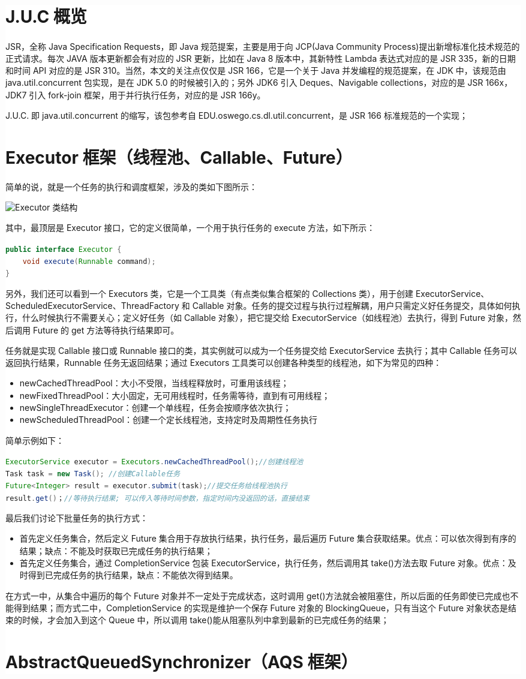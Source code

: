 # J.U.C 概览

JSR，全称 Java Specification Requests，即 Java 规范提案，主要是用于向 JCP(Java Community Process)提出新增标准化技术规范的正式请求。每次 JAVA 版本更新都会有对应的 JSR 更新，比如在 Java 8 版本中，其新特性 Lambda 表达式对应的是 JSR 335，新的日期和时间 API 对应的是 JSR 310。当然，本文的关注点仅仅是 JSR 166，它是一个关于 Java 并发编程的规范提案，在 JDK 中，该规范由 java.util.concurrent 包实现，是在 JDK 5.0 的时候被引入的；另外 JDK6 引入 Deques、Navigable collections，对应的是 JSR 166x，JDK7 引入 fork-join 框架，用于并行执行任务，对应的是 JSR 166y。

J.U.C. 即 java.util.concurrent 的缩写，该包参考自 EDU.oswego.cs.dl.util.concurrent，是 JSR 166 标准规范的一个实现；

# Executor 框架（线程池、Callable、Future）

简单的说，就是一个任务的执行和调度框架，涉及的类如下图所示：

![Executor 类结构](https://s3.ax1x.com/2021/01/29/yiiSds.png)

其中，最顶层是 Executor 接口，它的定义很简单，一个用于执行任务的 execute 方法，如下所示：

```java
public interface Executor {
    void execute(Runnable command);
}
```

另外，我们还可以看到一个 Executors 类，它是一个工具类（有点类似集合框架的 Collections 类），用于创建 ExecutorService、ScheduledExecutorService、ThreadFactory 和 Callable 对象。任务的提交过程与执行过程解耦，用户只需定义好任务提交，具体如何执行，什么时候执行不需要关心；定义好任务（如 Callable 对象），把它提交给 ExecutorService（如线程池）去执行，得到 Future 对象，然后调用 Future 的 get 方法等待执行结果即可。

任务就是实现 Callable 接口或 Runnable 接口的类，其实例就可以成为一个任务提交给 ExecutorService 去执行；其中 Callable 任务可以返回执行结果，Runnable 任务无返回结果；通过 Executors 工具类可以创建各种类型的线程池，如下为常见的四种：

- newCachedThreadPool：大小不受限，当线程释放时，可重用该线程；
- newFixedThreadPool：大小固定，无可用线程时，任务需等待，直到有可用线程；
- newSingleThreadExecutor：创建一个单线程，任务会按顺序依次执行；
- newScheduledThreadPool：创建一个定长线程池，支持定时及周期性任务执行

简单示例如下：

```java
ExecutorService executor = Executors.newCachedThreadPool();//创建线程池
Task task = new Task(); //创建Callable任务
Future<Integer> result = executor.submit(task);//提交任务给线程池执行
result.get()；//等待执行结果; 可以传入等待时间参数，指定时间内没返回的话，直接结束
```

最后我们讨论下批量任务的执行方式：

- 首先定义任务集合，然后定义 Future 集合用于存放执行结果，执行任务，最后遍历 Future 集合获取结果。优点：可以依次得到有序的结果；缺点：不能及时获取已完成任务的执行结果；
- 首先定义任务集合，通过 CompletionService 包装 ExecutorService，执行任务，然后调用其 take()方法去取 Future 对象。优点：及时得到已完成任务的执行结果，缺点：不能依次得到结果。

在方式一中，从集合中遍历的每个 Future 对象并不一定处于完成状态，这时调用 get()方法就会被阻塞住，所以后面的任务即使已完成也不能得到结果；而方式二中，CompletionService 的实现是维护一个保存 Future 对象的 BlockingQueue，只有当这个 Future 对象状态是结束的时候，才会加入到这个 Queue 中，所以调用 take()能从阻塞队列中拿到最新的已完成任务的结果；

# AbstractQueuedSynchronizer（AQS 框架）
